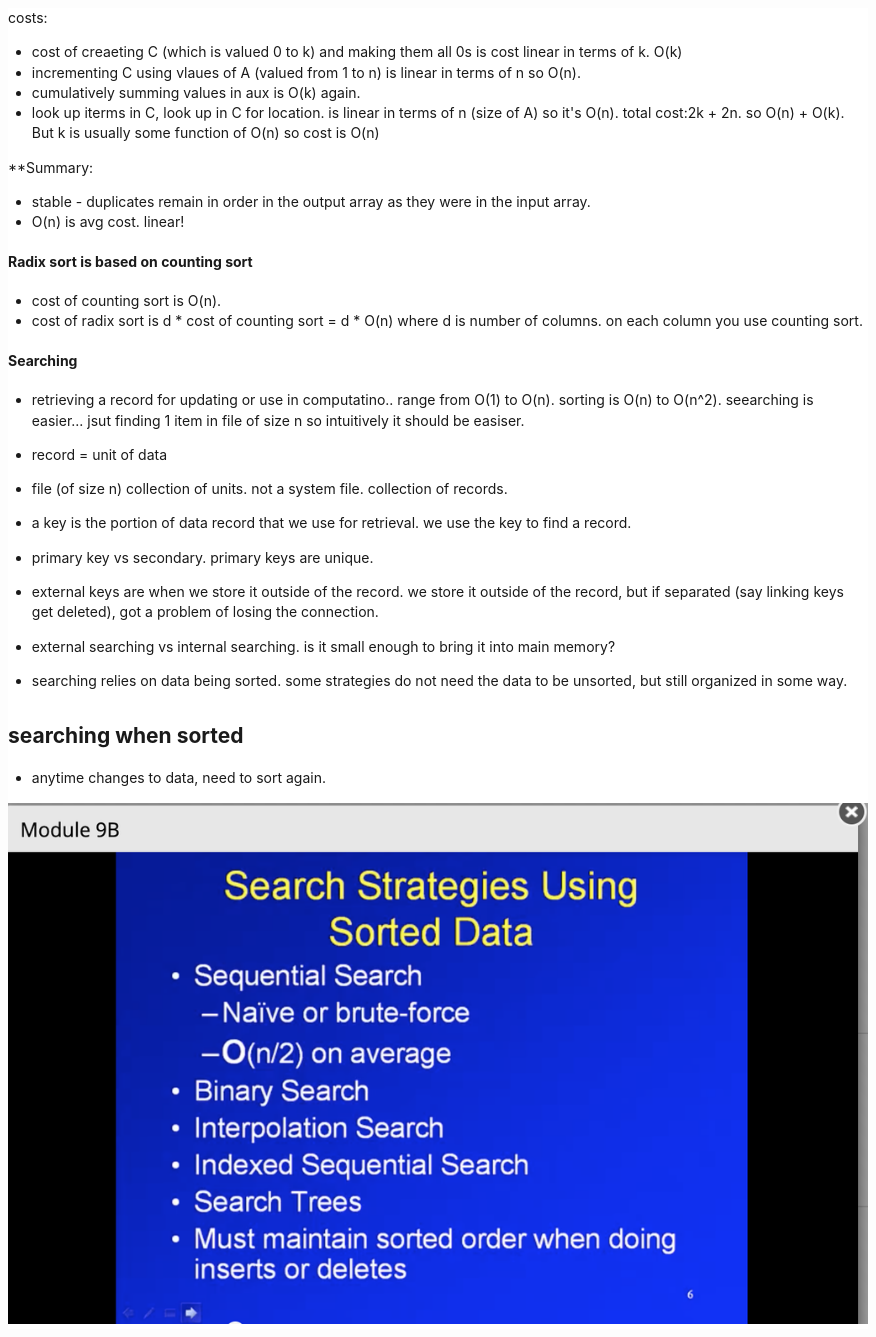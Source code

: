 costs:
- cost of creaeting C (which is valued 0 to k) and making them all 0s is cost linear in terms of k. O(k)
- incrementing C using vlaues of A (valued from 1 to n) is linear in terms of n so O(n).
- cumulatively summing values in aux is O(k) again.
- look up iterms in C, look up in C for location. is linear in terms of n (size of A) so it's O(n).
total cost:2k + 2n. so O(n) + O(k). But k is usually some function of O(n) so cost is O(n)

**Summary:
- stable - duplicates remain in order in the output array as they were in the input array.
- O(n) is avg cost. linear!


#### Radix sort is based on counting sort
- cost of counting sort is O(n).
- cost of radix sort is d * cost of counting sort = d * O(n) where d is number of columns. on each column you use counting sort.


#### Searching

- retrieving a record for updating or use in computatino.. range from O(1) to O(n). sorting is O(n) to O(n^2). seearching is easier... jsut finding 1 item in file of size n so intuitively it should be easiser.

- record = unit of data
- file (of size n) collection of units. not a system file. collection of records.
- a key is the  portion of data record that we use for retrieval. we use the key to find a record. 
- primary key vs secondary. primary keys are unique.
- external keys are when we store it outside of the record. we store it outside of the record, but if separated (say linking keys get deleted), got a problem of losing the connection.
- external searching vs internal searching. is it small enough to bring it into main memory?

- searching relies on data being sorted. some strategies do not need the data to be unsorted, but still organized in some way.

## searching when sorted
- anytime changes to data, need to sort again.

![](sort_types.png)
